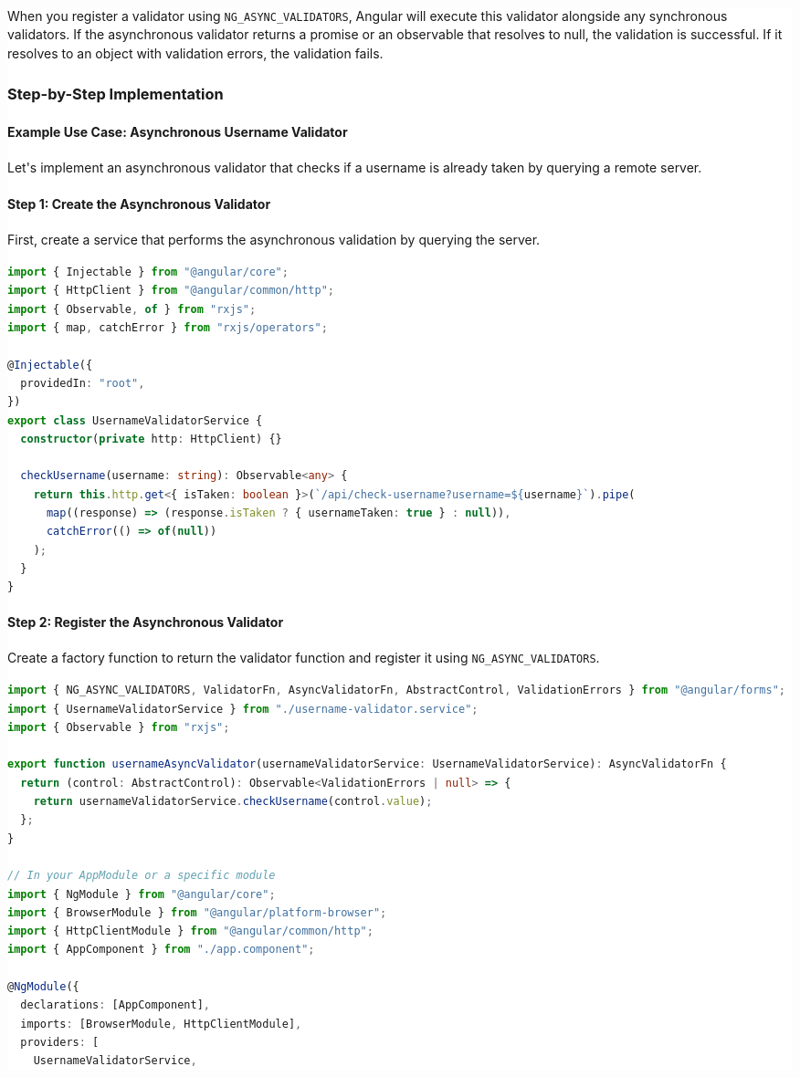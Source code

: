 When you register a validator using `NG_ASYNC_VALIDATORS`, Angular will execute this validator alongside any synchronous validators. If the asynchronous validator returns a promise or an observable that resolves to null, the validation is successful. If it resolves to an object with validation errors, the validation fails.

### Step-by-Step Implementation

#### Example Use Case: Asynchronous Username Validator

Let's implement an asynchronous validator that checks if a username is already taken by querying a remote server.

#### Step 1: Create the Asynchronous Validator

First, create a service that performs the asynchronous validation by querying the server.

```typescript
import { Injectable } from "@angular/core";
import { HttpClient } from "@angular/common/http";
import { Observable, of } from "rxjs";
import { map, catchError } from "rxjs/operators";

@Injectable({
  providedIn: "root",
})
export class UsernameValidatorService {
  constructor(private http: HttpClient) {}

  checkUsername(username: string): Observable<any> {
    return this.http.get<{ isTaken: boolean }>(`/api/check-username?username=${username}`).pipe(
      map((response) => (response.isTaken ? { usernameTaken: true } : null)),
      catchError(() => of(null))
    );
  }
}
```

#### Step 2: Register the Asynchronous Validator

Create a factory function to return the validator function and register it using `NG_ASYNC_VALIDATORS`.

```typescript
import { NG_ASYNC_VALIDATORS, ValidatorFn, AsyncValidatorFn, AbstractControl, ValidationErrors } from "@angular/forms";
import { UsernameValidatorService } from "./username-validator.service";
import { Observable } from "rxjs";

export function usernameAsyncValidator(usernameValidatorService: UsernameValidatorService): AsyncValidatorFn {
  return (control: AbstractControl): Observable<ValidationErrors | null> => {
    return usernameValidatorService.checkUsername(control.value);
  };
}

// In your AppModule or a specific module
import { NgModule } from "@angular/core";
import { BrowserModule } from "@angular/platform-browser";
import { HttpClientModule } from "@angular/common/http";
import { AppComponent } from "./app.component";

@NgModule({
  declarations: [AppComponent],
  imports: [BrowserModule, HttpClientModule],
  providers: [
    UsernameValidatorService,
```